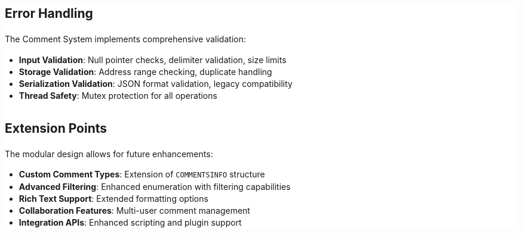 ## Error Handling

The Comment System implements comprehensive validation:

- **Input Validation**: Null pointer checks, delimiter validation, size limits
- **Storage Validation**: Address range checking, duplicate handling
- **Serialization Validation**: JSON format validation, legacy compatibility
- **Thread Safety**: Mutex protection for all operations

## Extension Points

The modular design allows for future enhancements:

- **Custom Comment Types**: Extension of `COMMENTSINFO` structure
- **Advanced Filtering**: Enhanced enumeration with filtering capabilities
- **Rich Text Support**: Extended formatting options
- **Collaboration Features**: Multi-user comment management
- **Integration APIs**: Enhanced scripting and plugin support